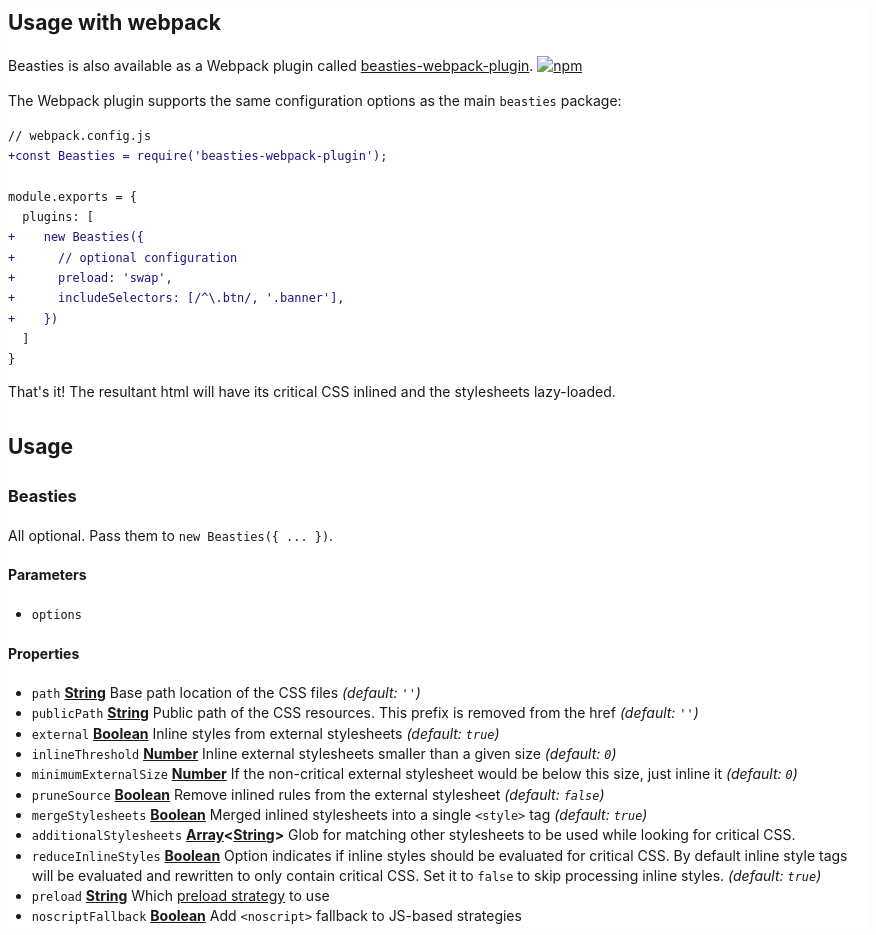 ## Usage with webpack

Beasties is also available as a Webpack plugin called [beasties-webpack-plugin](https://www.npmjs.org/package/beasties-webpack-plugin). [![npm](https://img.shields.io/npm/v/beasties-webpack-plugin.svg)](https://www.npmjs.org/package/beasties-webpack-plugin)

The Webpack plugin supports the same configuration options as the main `beasties` package:

```diff
// webpack.config.js
+const Beasties = require('beasties-webpack-plugin');

module.exports = {
  plugins: [
+    new Beasties({
+      // optional configuration
+      preload: 'swap',
+      includeSelectors: [/^\.btn/, '.banner'],
+    })
  ]
}
```

That's it! The resultant html will have its critical CSS inlined and the stylesheets lazy-loaded.

## Usage



### Beasties

All optional. Pass them to `new Beasties({ ... })`.

#### Parameters

- `options`

#### Properties

- `path` **[String](https://developer.mozilla.org/docs/Web/JavaScript/Reference/Global_Objects/String)** Base path location of the CSS files _(default: `''`)_
- `publicPath` **[String](https://developer.mozilla.org/docs/Web/JavaScript/Reference/Global_Objects/String)** Public path of the CSS resources. This prefix is removed from the href _(default: `''`)_
- `external` **[Boolean](https://developer.mozilla.org/docs/Web/JavaScript/Reference/Global_Objects/Boolean)** Inline styles from external stylesheets _(default: `true`)_
- `inlineThreshold` **[Number](https://developer.mozilla.org/docs/Web/JavaScript/Reference/Global_Objects/Number)** Inline external stylesheets smaller than a given size _(default: `0`)_
- `minimumExternalSize` **[Number](https://developer.mozilla.org/docs/Web/JavaScript/Reference/Global_Objects/Number)** If the non-critical external stylesheet would be below this size, just inline it _(default: `0`)_
- `pruneSource` **[Boolean](https://developer.mozilla.org/docs/Web/JavaScript/Reference/Global_Objects/Boolean)** Remove inlined rules from the external stylesheet _(default: `false`)_
- `mergeStylesheets` **[Boolean](https://developer.mozilla.org/docs/Web/JavaScript/Reference/Global_Objects/Boolean)** Merged inlined stylesheets into a single `<style>` tag _(default: `true`)_
- `additionalStylesheets` **[Array](https://developer.mozilla.org/docs/Web/JavaScript/Reference/Global_Objects/Array)<[String](https://developer.mozilla.org/docs/Web/JavaScript/Reference/Global_Objects/String)>** Glob for matching other stylesheets to be used while looking for critical CSS.
- `reduceInlineStyles` **[Boolean](https://developer.mozilla.org/docs/Web/JavaScript/Reference/Global_Objects/Boolean)** Option indicates if inline styles should be evaluated for critical CSS. By default inline style tags will be evaluated and rewritten to only contain critical CSS. Set it to `false` to skip processing inline styles. _(default: `true`)_
- `preload` **[String](https://developer.mozilla.org/docs/Web/JavaScript/Reference/Global_Objects/String)** Which [preload strategy](#preloadstrategy) to use
- `noscriptFallback` **[Boolean](https://developer.mozilla.org/docs/Web/JavaScript/Reference/Global_Objects/Boolean)** Add `<noscript>` fallback to JS-based strategies

[beasties-webpack-plugin]: https://github.com/danielroe/beasties/tree/main/packages/beasties-webpack-plugin
[critical css]: https://www.smashingmagazine.com/2015/08/understanding-critical-css/
[html-webpack-plugin]: https://github.com/jantimon/html-webpack-plugin